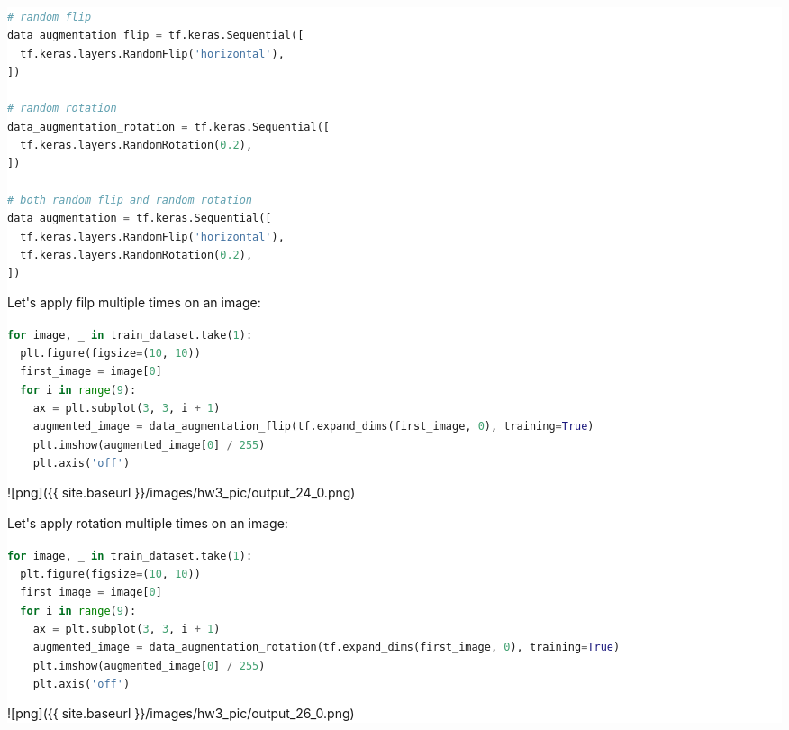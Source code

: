 
```python
# random flip
data_augmentation_flip = tf.keras.Sequential([
  tf.keras.layers.RandomFlip('horizontal'),
])

# random rotation
data_augmentation_rotation = tf.keras.Sequential([
  tf.keras.layers.RandomRotation(0.2),
])

# both random flip and random rotation
data_augmentation = tf.keras.Sequential([
  tf.keras.layers.RandomFlip('horizontal'),
  tf.keras.layers.RandomRotation(0.2),
])
```

Let's apply filp multiple times on an image:


```python
for image, _ in train_dataset.take(1):
  plt.figure(figsize=(10, 10))
  first_image = image[0]
  for i in range(9):
    ax = plt.subplot(3, 3, i + 1)
    augmented_image = data_augmentation_flip(tf.expand_dims(first_image, 0), training=True)
    plt.imshow(augmented_image[0] / 255)
    plt.axis('off')
```


    
![png]({{ site.baseurl }}/images/hw3_pic/output_24_0.png)
    


Let's apply rotation multiple times on an image:


```python
for image, _ in train_dataset.take(1):
  plt.figure(figsize=(10, 10))
  first_image = image[0]
  for i in range(9):
    ax = plt.subplot(3, 3, i + 1)
    augmented_image = data_augmentation_rotation(tf.expand_dims(first_image, 0), training=True)
    plt.imshow(augmented_image[0] / 255)
    plt.axis('off')
```


    
![png]({{ site.baseurl }}/images/hw3_pic/output_26_0.png)
    

